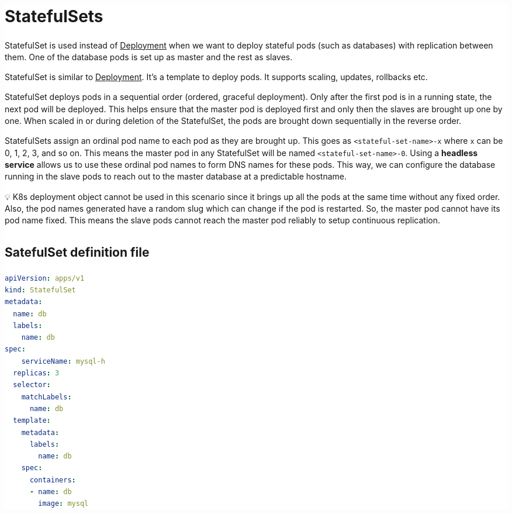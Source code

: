 # StatefulSets

StatefulSet is used instead of [Deployment](https://www.notion.so/Deployment-aaa3756097d1452a9d42cc3e493a36c6?pvs=21) when we want to deploy stateful pods (such as databases) with replication between them. One of the database pods is set up as master and the rest as slaves. 

StatefulSet is similar to [Deployment](https://www.notion.so/Deployment-aaa3756097d1452a9d42cc3e493a36c6?pvs=21). It’s a template to deploy pods. It supports scaling, updates, rollbacks etc. 

StatefulSet deploys pods in a sequential order (ordered, graceful deployment). Only after the first pod is in a running state, the next pod will be deployed. This helps ensure that the master pod is deployed first and only then the slaves are brought up one by one. When scaled in or during deletion of the StatefulSet, the pods are brought down sequentially in the reverse order.

StatefulSets assign an ordinal pod name to each pod as they are brought up. This goes as `<stateful-set-name>-x` where `x` can be 0, 1, 2, 3, and so on. This means the master pod in any StatefulSet will be named `<stateful-set-name>-0`. Using a **headless service** allows us to use these ordinal pod names to form DNS names for these pods. This way, we can configure the database running in the slave pods to reach out to the master database at a predictable hostname.

<aside>
💡 K8s deployment object cannot be used in this scenario since it brings up all the pods at the same time without any fixed order. Also, the pod names generated have a random slug which can change if the pod is restarted. So, the master pod cannot have its pod name fixed. This means the slave pods cannot reach the master pod reliably to setup continuous replication.

</aside>

## SatefulSet definition file

```yaml
apiVersion: apps/v1
kind: StatefulSet
metadata:
  name: db
  labels:
    name: db
spec:
	serviceName: mysql-h
  replicas: 3
  selector:
    matchLabels:
      name: db
  template:
    metadata:
      labels:
        name: db
    spec:
      containers:
      - name: db
        image: mysql
```
